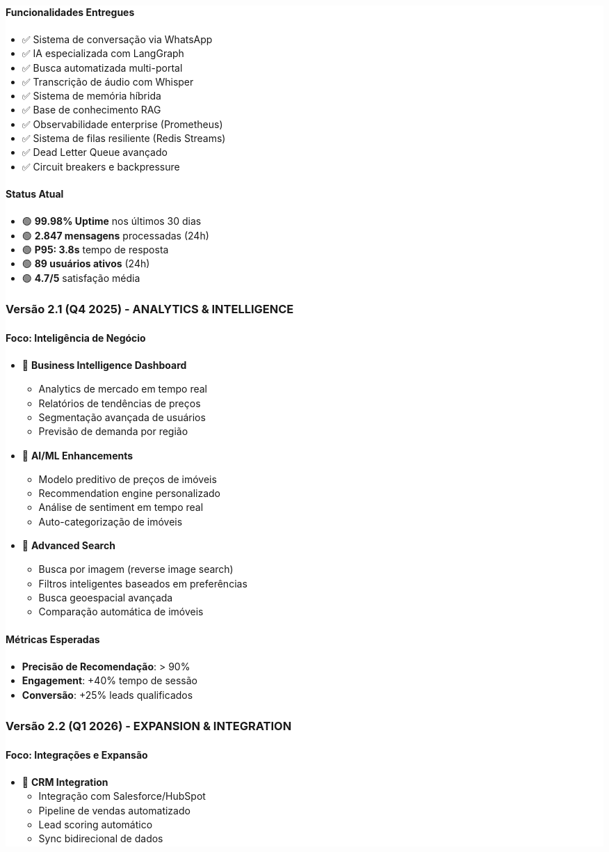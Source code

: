 #### **Funcionalidades Entregues**
- ✅ Sistema de conversação via WhatsApp
- ✅ IA especializada com LangGraph
- ✅ Busca automatizada multi-portal
- ✅ Transcrição de áudio com Whisper
- ✅ Sistema de memória híbrida
- ✅ Base de conhecimento RAG
- ✅ Observabilidade enterprise (Prometheus)
- ✅ Sistema de filas resiliente (Redis Streams)
- ✅ Dead Letter Queue avançado
- ✅ Circuit breakers e backpressure

#### **Status Atual**
- 🟢 **99.98% Uptime** nos últimos 30 dias
- 🟢 **2.847 mensagens** processadas (24h)
- 🟢 **P95: 3.8s** tempo de resposta
- 🟢 **89 usuários ativos** (24h)
- 🟢 **4.7/5** satisfação média

### **Versão 2.1 (Q4 2025) - ANALYTICS & INTELLIGENCE**

#### **Foco: Inteligência de Negócio**
- 🔄 **Business Intelligence Dashboard**
  - Analytics de mercado em tempo real
  - Relatórios de tendências de preços
  - Segmentação avançada de usuários
  - Previsão de demanda por região

- 🔄 **AI/ML Enhancements**
  - Modelo preditivo de preços de imóveis
  - Recommendation engine personalizado
  - Análise de sentiment em tempo real
  - Auto-categorização de imóveis

- 🔄 **Advanced Search**
  - Busca por imagem (reverse image search)
  - Filtros inteligentes baseados em preferências
  - Busca geoespacial avançada
  - Comparação automática de imóveis

#### **Métricas Esperadas**
- **Precisão de Recomendação**: > 90%
- **Engagement**: +40% tempo de sessão
- **Conversão**: +25% leads qualificados

### **Versão 2.2 (Q1 2026) - EXPANSION & INTEGRATION**

#### **Foco: Integrações e Expansão**
- 🔄 **CRM Integration**
  - Integração com Salesforce/HubSpot
  - Pipeline de vendas automatizado
  - Lead scoring automático
  - Sync bidirecional de dados
